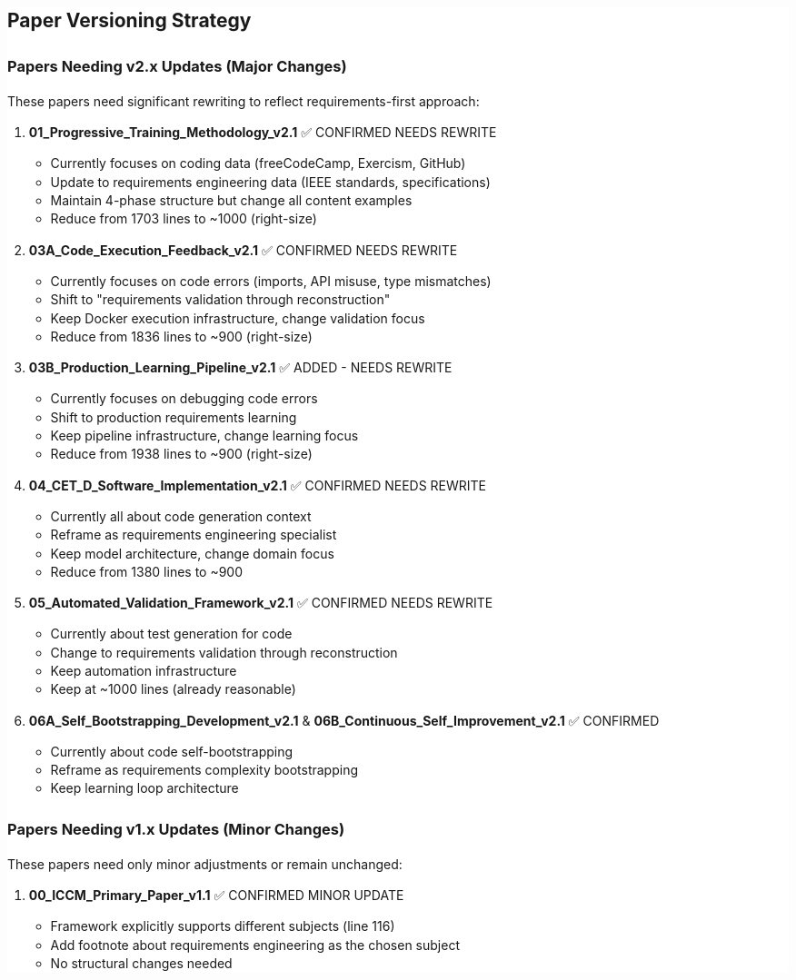 ## Paper Versioning Strategy

### Papers Needing v2.x Updates (Major Changes)

These papers need significant rewriting to reflect requirements-first approach:

1. **01_Progressive_Training_Methodology_v2.1** ✅ CONFIRMED NEEDS REWRITE
   
   - Currently focuses on coding data (freeCodeCamp, Exercism, GitHub)
   - Update to requirements engineering data (IEEE standards, specifications)
   - Maintain 4-phase structure but change all content examples
   - Reduce from 1703 lines to ~1000 (right-size)

2. **03A_Code_Execution_Feedback_v2.1** ✅ CONFIRMED NEEDS REWRITE
   
   - Currently focuses on code errors (imports, API misuse, type mismatches)
   - Shift to "requirements validation through reconstruction"
   - Keep Docker execution infrastructure, change validation focus
   - Reduce from 1836 lines to ~900 (right-size)

3. **03B_Production_Learning_Pipeline_v2.1** ✅ ADDED - NEEDS REWRITE
   
   - Currently focuses on debugging code errors
   - Shift to production requirements learning
   - Keep pipeline infrastructure, change learning focus
   - Reduce from 1938 lines to ~900 (right-size)

4. **04_CET_D_Software_Implementation_v2.1** ✅ CONFIRMED NEEDS REWRITE
   
   - Currently all about code generation context
   - Reframe as requirements engineering specialist
   - Keep model architecture, change domain focus
   - Reduce from 1380 lines to ~900

5. **05_Automated_Validation_Framework_v2.1** ✅ CONFIRMED NEEDS REWRITE
   
   - Currently about test generation for code
   - Change to requirements validation through reconstruction
   - Keep automation infrastructure
   - Keep at ~1000 lines (already reasonable)

6. **06A_Self_Bootstrapping_Development_v2.1** & **06B_Continuous_Self_Improvement_v2.1** ✅ CONFIRMED
   
   - Currently about code self-bootstrapping
   - Reframe as requirements complexity bootstrapping
   - Keep learning loop architecture

### Papers Needing v1.x Updates (Minor Changes)

These papers need only minor adjustments or remain unchanged:

1. **00_ICCM_Primary_Paper_v1.1** ✅ CONFIRMED MINOR UPDATE
   
   - Framework explicitly supports different subjects (line 116)
   - Add footnote about requirements engineering as the chosen subject
   - No structural changes needed
